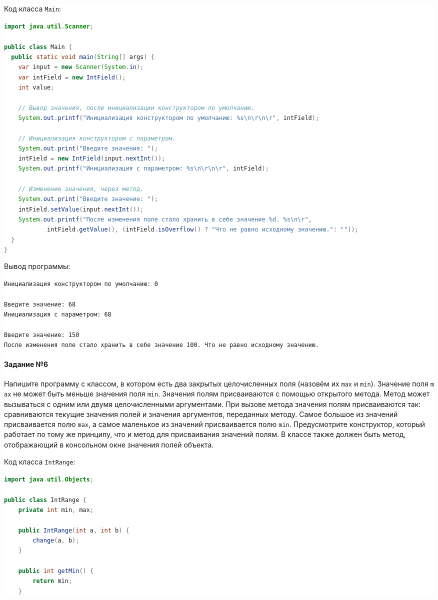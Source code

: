 Код класса `Main`:
```java
import java.util.Scanner;

public class Main {
  public static void main(String[] args) {
    var input = new Scanner(System.in);
    var intField = new IntField();
    int value;

    // Вывод значения, после инициализации конструктором по умолчанию.
    System.out.printf("Инициализация конструктором по умолчанию: %s\n\r\n\r", intField);

    // Инициализация конструктором с параметром.
    System.out.print("Введите значение: ");
    intField = new IntField(input.nextInt());
    System.out.printf("Инициализация с параметром: %s\n\r\n\r", intField);

    // Изменение значения, через метод.
    System.out.print("Введите значение: ");
    intField.setValue(input.nextInt());
    System.out.printf("После изменения поле стало хранить в себе значение %d. %s\n\r",
            intField.getValue(), (intField.isOverflow() ? "Что не равно исходному значению.": ""));
  }
}
```

Вывод программы:
```text
Инициализация конструктором по умолчанию: 0

Введите значение: 68
Инициализация с параметром: 68

Введите значение: 150
После изменения поле стало хранить в себе значение 100. Что не равно исходному значению.
```

#### Задание №6
Напишите программу с классом, в котором есть два закрытых
целочисленных поля (назовём их `max` и `min`). Значение поля `max` не может
быть меньше значения поля `min`. Значения полям присваиваются с помощью
открытого метода. Метод может вызываться с одним или двумя
целочисленными аргументами. При вызове метода значения полям
присваиваются так: сравниваются текущие значения полей и значения
аргументов, переданных методу. Самое большое из значений присваивается
полю `max`, а самое маленькое из значений присваивается полю `min`.
Предусмотрите конструктор, который работает по тому же принципу, что и
метод для присваивания значений полям. В классе также должен быть метод,
отображающий в консольном окне значения полей объекта.

Код класса `IntRange`:
```java
import java.util.Objects;

public class IntRange {
    private int min, max;

    public IntRange(int a, int b) {
        change(a, b);
    }

    public int getMin() {
        return min;
    }
```